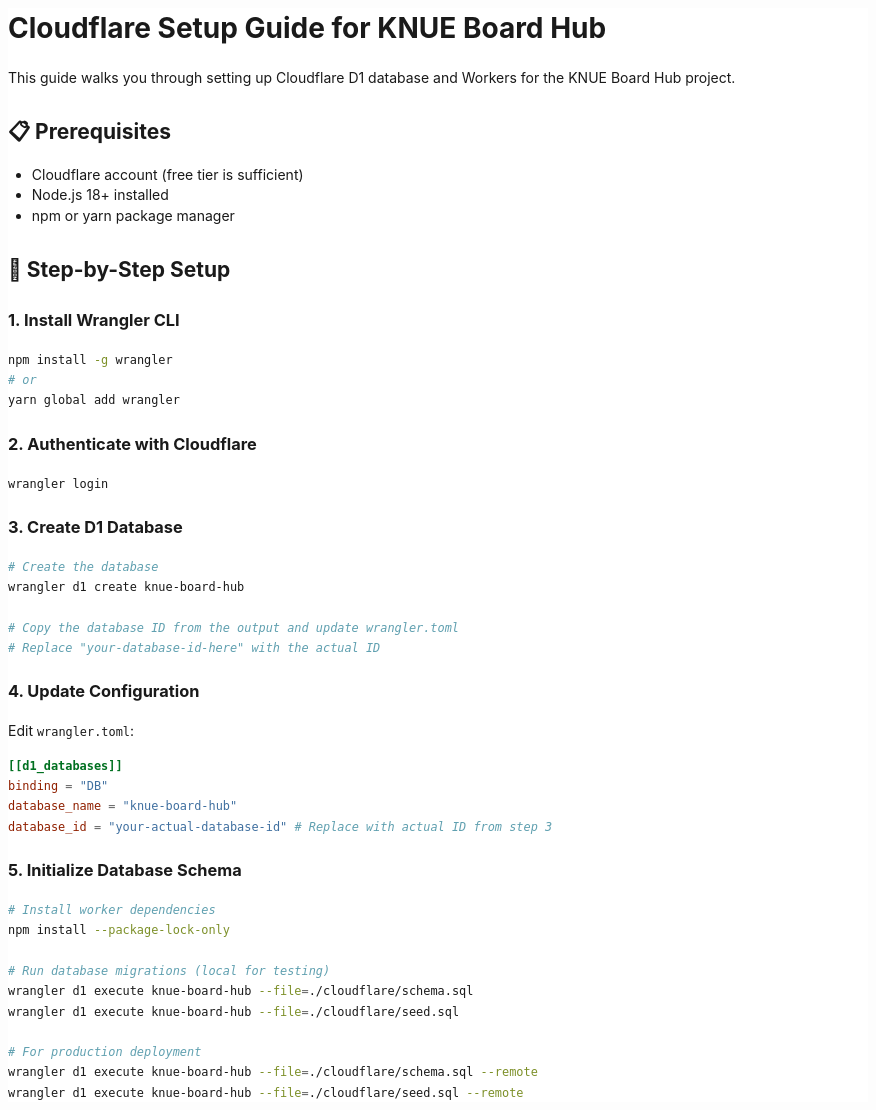 # Cloudflare Setup Guide for KNUE Board Hub

This guide walks you through setting up Cloudflare D1 database and Workers for the KNUE Board Hub project.

## 📋 Prerequisites

- Cloudflare account (free tier is sufficient)
- Node.js 18+ installed
- npm or yarn package manager

## 🚀 Step-by-Step Setup

### 1. Install Wrangler CLI

```bash
npm install -g wrangler
# or
yarn global add wrangler
```

### 2. Authenticate with Cloudflare

```bash
wrangler login
```

### 3. Create D1 Database

```bash
# Create the database
wrangler d1 create knue-board-hub

# Copy the database ID from the output and update wrangler.toml
# Replace "your-database-id-here" with the actual ID
```

### 4. Update Configuration

Edit `wrangler.toml`:

```toml
[[d1_databases]]
binding = "DB"
database_name = "knue-board-hub"
database_id = "your-actual-database-id" # Replace with actual ID from step 3
```

### 5. Initialize Database Schema

```bash
# Install worker dependencies
npm install --package-lock-only

# Run database migrations (local for testing)
wrangler d1 execute knue-board-hub --file=./cloudflare/schema.sql
wrangler d1 execute knue-board-hub --file=./cloudflare/seed.sql

# For production deployment
wrangler d1 execute knue-board-hub --file=./cloudflare/schema.sql --remote
wrangler d1 execute knue-board-hub --file=./cloudflare/seed.sql --remote
```
